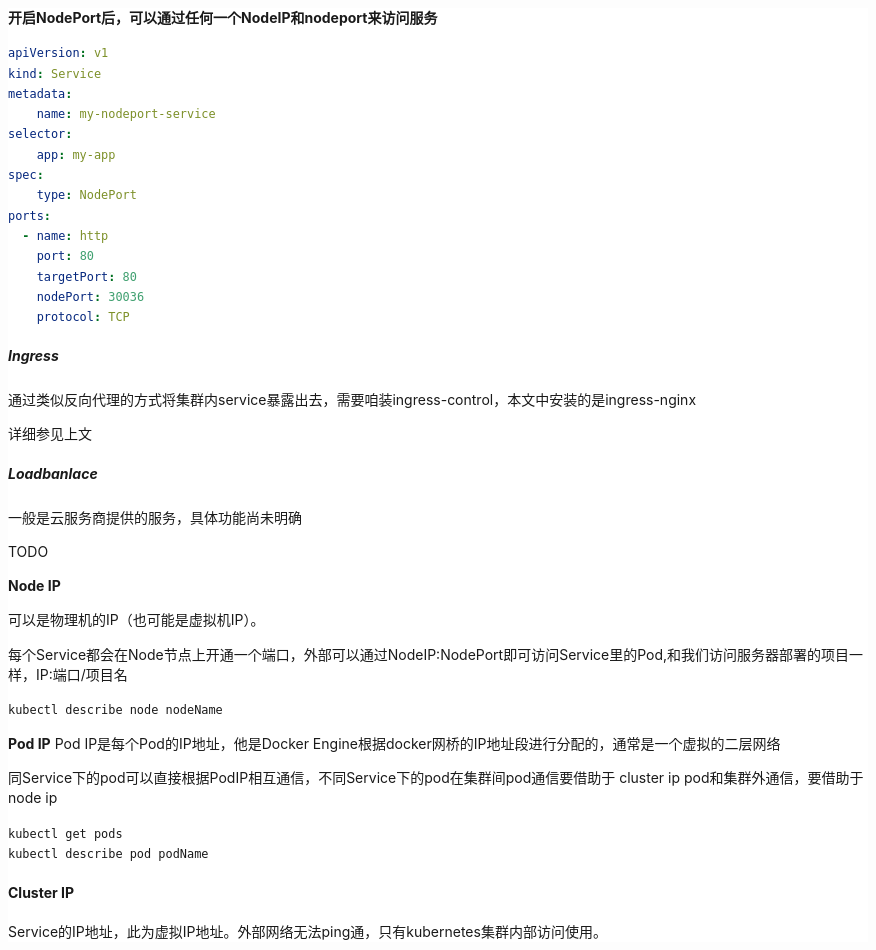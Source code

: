 **开启NodePort后，可以通过任何一个NodeIP和nodeport来访问服务**

```yaml
apiVersion: v1
kind: Service
metadata:  
	name: my-nodeport-service
selector:    
	app: my-app
spec:
	type: NodePort
ports:  
  - name: http
    port: 80
    targetPort: 80
    nodePort: 30036
    protocol: TCP
```



##### **Ingress**
通过类似反向代理的方式将集群内service暴露出去，需要咱装ingress-control，本文中安装的是ingress-nginx

详细参见上文



##### **Loadbanlace**
一般是云服务商提供的服务，具体功能尚未明确

TODO

**Node IP**

可以是物理机的IP（也可能是虚拟机IP）。

每个Service都会在Node节点上开通一个端口，外部可以通过NodeIP:NodePort即可访问Service里的Pod,和我们访问服务器部署的项目一样，IP:端口/项目名

```sh
kubectl describe node nodeName
```



**Pod IP**
Pod IP是每个Pod的IP地址，他是Docker Engine根据docker网桥的IP地址段进行分配的，通常是一个虚拟的二层网络

同Service下的pod可以直接根据PodIP相互通信，不同Service下的pod在集群间pod通信要借助于 cluster ip
pod和集群外通信，要借助于node ip

```sh
kubectl get pods
kubectl describe pod podName
```



#### Cluster IP

Service的IP地址，此为虚拟IP地址。外部网络无法ping通，只有kubernetes集群内部访问使用。
